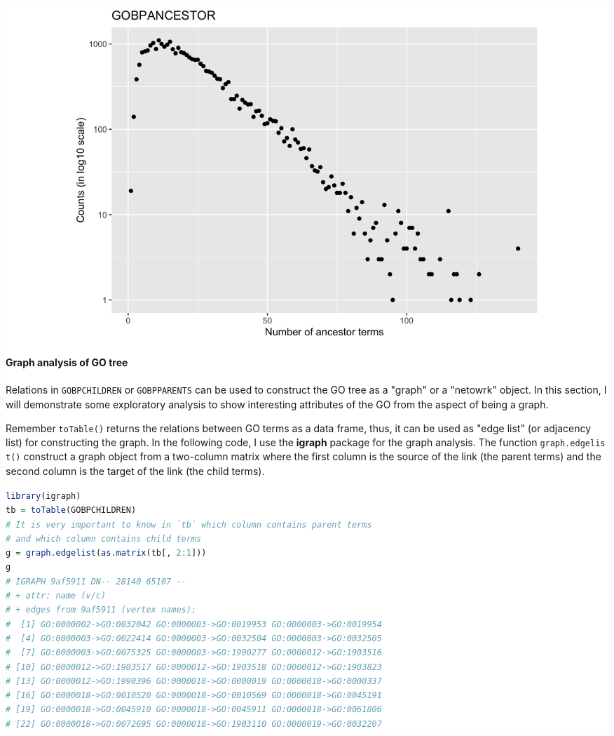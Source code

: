 <img src="02-database_files/figure-html/unnamed-chunk-27-1.png" width="672" style="display: block; margin: auto;" />

#### Graph analysis of GO tree

Relations in `GOBPCHILDREN` or `GOBPPARENTS` can be used to construct
the GO tree as a "graph" or a "netowrk" object. In this section, I will
demonstrate some exploratory analysis to show interesting attributes of
the GO from the aspect of being a graph.

Remember `toTable()` returns the relations between GO terms as a data frame,
thus, it can be used as "edge list" (or adjacency list) for constructing the
graph. In the following code, I use the **igraph** package for the graph
analysis. The function `graph.edgelist()` construct a graph object from a
two-column matrix where the first column is the source of the link (the parent
terms) and the second column is the target of the link (the child terms).


```r
library(igraph)
tb = toTable(GOBPCHILDREN)
# It is very important to know in `tb` which column contains parent terms
# and which column contains child terms
g = graph.edgelist(as.matrix(tb[, 2:1]))
g
# IGRAPH 9af5911 DN-- 28140 65107 -- 
# + attr: name (v/c)
# + edges from 9af5911 (vertex names):
#  [1] GO:0000002->GO:0032042 GO:0000003->GO:0019953 GO:0000003->GO:0019954
#  [4] GO:0000003->GO:0022414 GO:0000003->GO:0032504 GO:0000003->GO:0032505
#  [7] GO:0000003->GO:0075325 GO:0000003->GO:1990277 GO:0000012->GO:1903516
# [10] GO:0000012->GO:1903517 GO:0000012->GO:1903518 GO:0000012->GO:1903823
# [13] GO:0000012->GO:1990396 GO:0000018->GO:0000019 GO:0000018->GO:0000337
# [16] GO:0000018->GO:0010520 GO:0000018->GO:0010569 GO:0000018->GO:0045191
# [19] GO:0000018->GO:0045910 GO:0000018->GO:0045911 GO:0000018->GO:0061806
# [22] GO:0000018->GO:0072695 GO:0000018->GO:1903110 GO:0000019->GO:0032207
```